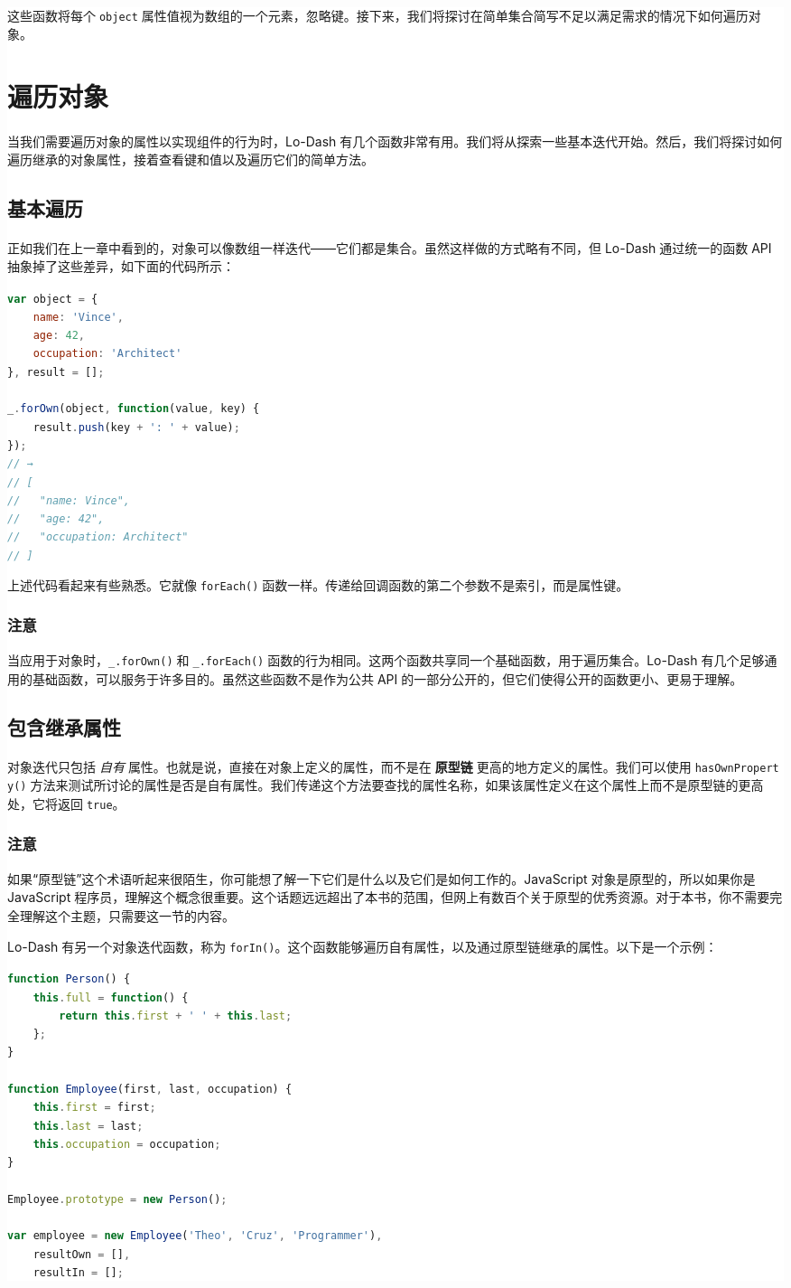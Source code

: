 这些函数将每个 `object` 属性值视为数组的一个元素，忽略键。接下来，我们将探讨在简单集合简写不足以满足需求的情况下如何遍历对象。

# 遍历对象

当我们需要遍历对象的属性以实现组件的行为时，Lo-Dash 有几个函数非常有用。我们将从探索一些基本迭代开始。然后，我们将探讨如何遍历继承的对象属性，接着查看键和值以及遍历它们的简单方法。

## 基本遍历

正如我们在上一章中看到的，对象可以像数组一样迭代——它们都是集合。虽然这样做的方式略有不同，但 Lo-Dash 通过统一的函数 API 抽象掉了这些差异，如下面的代码所示：

```js
var object = { 
    name: 'Vince',
    age: 42, 
    occupation: 'Architect'
}, result = [];

_.forOwn(object, function(value, key) {
    result.push(key + ': ' + value);
});
// → 
// [
//   "name: Vince",
//   "age: 42",
//   "occupation: Architect"
// ]
```

上述代码看起来有些熟悉。它就像 `forEach()` 函数一样。传递给回调函数的第二个参数不是索引，而是属性键。

### 注意

当应用于对象时，`_.forOwn()` 和 `_.forEach()` 函数的行为相同。这两个函数共享同一个基础函数，用于遍历集合。Lo-Dash 有几个足够通用的基础函数，可以服务于许多目的。虽然这些函数不是作为公共 API 的一部分公开的，但它们使得公开的函数更小、更易于理解。

## 包含继承属性

对象迭代只包括 *自有* 属性。也就是说，直接在对象上定义的属性，而不是在 **原型链** 更高的地方定义的属性。我们可以使用 `hasOwnProperty()` 方法来测试所讨论的属性是否是自有属性。我们传递这个方法要查找的属性名称，如果该属性定义在这个属性上而不是原型链的更高处，它将返回 `true`。

### 注意

如果“原型链”这个术语听起来很陌生，你可能想了解一下它们是什么以及它们是如何工作的。JavaScript 对象是原型的，所以如果你是 JavaScript 程序员，理解这个概念很重要。这个话题远远超出了本书的范围，但网上有数百个关于原型的优秀资源。对于本书，你不需要完全理解这个主题，只需要这一节的内容。

Lo-Dash 有另一个对象迭代函数，称为 `forIn()`。这个函数能够遍历自有属性，以及通过原型链继承的属性。以下是一个示例：

```js
function Person() {
    this.full = function() {
        return this.first + ' ' + this.last;
    };  
}   

function Employee(first, last, occupation) {
    this.first = first;
    this.last = last;
    this.occupation = occupation;
}   

Employee.prototype = new Person();

var employee = new Employee('Theo', 'Cruz', 'Programmer'),
    resultOwn = [], 
    resultIn = [];
```
